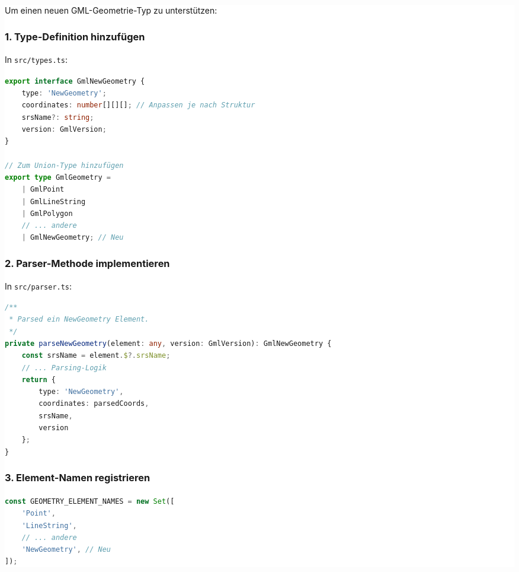 Um einen neuen GML-Geometrie-Typ zu unterstützen:

### 1. Type-Definition hinzufügen

In `src/types.ts`:

```typescript
export interface GmlNewGeometry {
    type: 'NewGeometry';
    coordinates: number[][][]; // Anpassen je nach Struktur
    srsName?: string;
    version: GmlVersion;
}

// Zum Union-Type hinzufügen
export type GmlGeometry =
    | GmlPoint
    | GmlLineString
    | GmlPolygon
    // ... andere
    | GmlNewGeometry; // Neu
```

### 2. Parser-Methode implementieren

In `src/parser.ts`:

```typescript
/**
 * Parsed ein NewGeometry Element.
 */
private parseNewGeometry(element: any, version: GmlVersion): GmlNewGeometry {
    const srsName = element.$?.srsName;
    // ... Parsing-Logik
    return {
        type: 'NewGeometry',
        coordinates: parsedCoords,
        srsName,
        version
    };
}
```

### 3. Element-Namen registrieren

```typescript
const GEOMETRY_ELEMENT_NAMES = new Set([
    'Point',
    'LineString',
    // ... andere
    'NewGeometry', // Neu
]);
```
